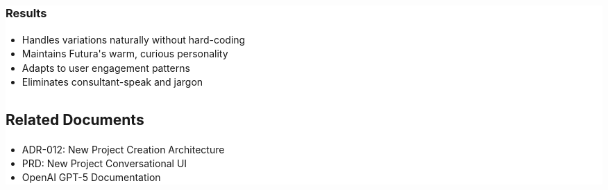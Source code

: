 ### Results
- Handles variations naturally without hard-coding
- Maintains Futura's warm, curious personality
- Adapts to user engagement patterns
- Eliminates consultant-speak and jargon

## Related Documents

- ADR-012: New Project Creation Architecture
- PRD: New Project Conversational UI
- OpenAI GPT-5 Documentation